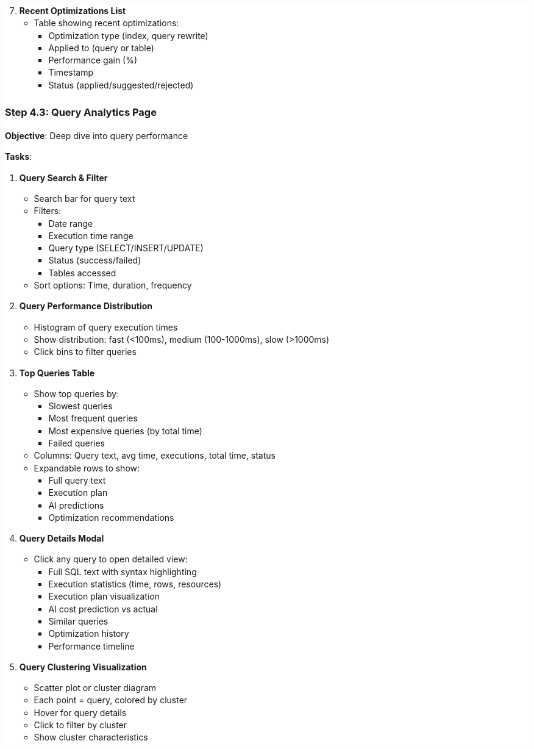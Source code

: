 7. **Recent Optimizations List**
   - Table showing recent optimizations:
     - Optimization type (index, query rewrite)
     - Applied to (query or table)
     - Performance gain (%)
     - Timestamp
     - Status (applied/suggested/rejected)

### Step 4.3: Query Analytics Page
**Objective**: Deep dive into query performance

**Tasks**:
1. **Query Search & Filter**
   - Search bar for query text
   - Filters:
     - Date range
     - Execution time range
     - Query type (SELECT/INSERT/UPDATE)
     - Status (success/failed)
     - Tables accessed
   - Sort options: Time, duration, frequency

2. **Query Performance Distribution**
   - Histogram of query execution times
   - Show distribution: fast (<100ms), medium (100-1000ms), slow (>1000ms)
   - Click bins to filter queries

3. **Top Queries Table**
   - Show top queries by:
     - Slowest queries
     - Most frequent queries
     - Most expensive queries (by total time)
     - Failed queries
   - Columns: Query text, avg time, executions, total time, status
   - Expandable rows to show:
     - Full query text
     - Execution plan
     - AI predictions
     - Optimization recommendations

4. **Query Details Modal**
   - Click any query to open detailed view:
     - Full SQL text with syntax highlighting
     - Execution statistics (time, rows, resources)
     - Execution plan visualization
     - AI cost prediction vs actual
     - Similar queries
     - Optimization history
     - Performance timeline

5. **Query Clustering Visualization**
   - Scatter plot or cluster diagram
   - Each point = query, colored by cluster
   - Hover for query details
   - Click to filter by cluster
   - Show cluster characteristics
